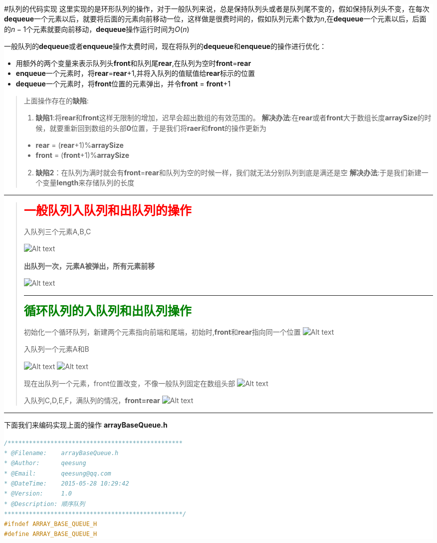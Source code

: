 
#队列的代码实现
这里实现的是环形队列的操作，对于一般队列来说，总是保持队列头或者是队列尾不变的，假如保持队列头不变，在每次**dequeue**一个元素以后，就要将后面的元素向前移动一位，这样做是很费时间的，假如队列元素个数为$n$,在**dequeue**一个元素以后，后面的$n-1$个元素就要向前移动，**dequeue**操作运行时间为$O(n)$

一般队列的**dequeue**或者**enqueue**操作太费时间，现在将队列的**dequeue**和**enqueue**的操作进行优化：

- 用额外的两个变量来表示队列头**front**和队列尾**rear**,在队列为空时**front**=**rear**
- **enqueue**一个元素时，将**rear**=**rear**+1,并将入队列的值赋值给**rear**标示的位置
- **dequeue**一个元素时，将**front**位置的元素弹出，并令**front** = **front**+1

>上面操作存在的**缺陷**:
>1. **缺陷1**:将**rear**和**front**这样无限制的增加，迟早会超出数组的有效范围的。
>**解决办法**:在**rear**或者**front**大于数组长度**arraySize**的时候，就要重新回到数组的头部**0**位置，于是我们将**raer**和**front**的操作更新为
>- **rear** = (**rear**+1)%**arraySize**
>- **front** = (**front**+1)%**arraySize**
>
>2. **缺陷2**：在队列为满时就会有**front**=**rear**和队列为空的时候一样，我们就无法分别队列到底是满还是空
>**解决办法**:于是我们新建一个变量**length**来存储队列的长度

---

><font color=red size="5px">**一般队列入队列和出队列的操作**</font>
>
>入队列三个元素A,B,C
>
>![Alt text](http://img.blog.csdn.net/20150530153134742)
>
>
>**出队列一次，元素A被弹出，所有元素前移**
>
>![Alt text](http://img.blog.csdn.net/20150530153025936)
>
>---
>
><font color=green size="5px">**循环队列的入队列和出队列操作**</font>
>
>初始化一个循环队列，新建两个元素指向前端和尾端，初始时,**front**和**rear**指向同一个位置
>![Alt text](http://img.blog.csdn.net/20150530153059710)
>
>入队列一个元素A和B
>
>![Alt text](http://img.blog.csdn.net/20150530153117744)
>![Alt text](http://img.blog.csdn.net/20150530153133484)
>
>现在出队列一个元素，front位置改变，不像一般队列固定在数组头部
>![Alt text](http://img.blog.csdn.net/20150530153322007)
>
>入队列C,D,E,F，满队列的情况，**front=rear**
>![Alt text](http://img.blog.csdn.net/20150530153341149)


---
下面我们来编码实现上面的操作
**arrayBaseQueue.h**
```cpp
/*************************************************
* @Filename:    arrayBaseQueue.h
* @Author:      qeesung
* @Email:       qeesung@qq.com
* @DateTime:    2015-05-28 10:29:42
* @Version:     1.0
* @Description: 顺序队列
**************************************************/
#ifndef ARRAY_BASE_QUEUE_H
#define ARRAY_BASE_QUEUE_H
```